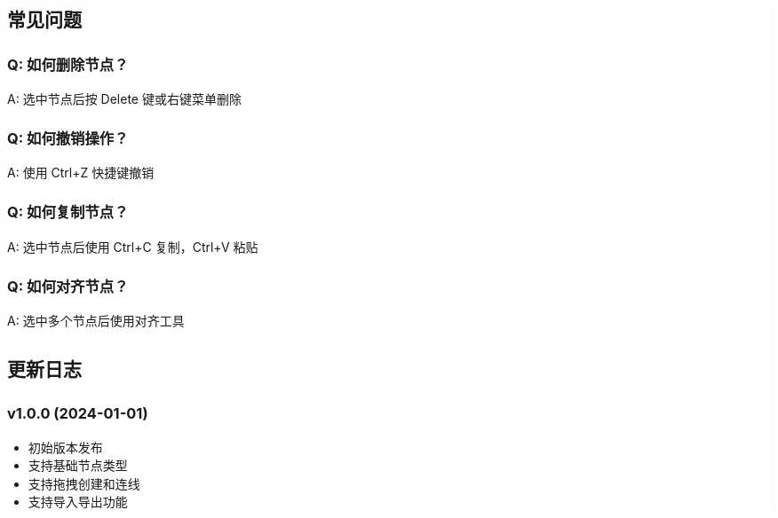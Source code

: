 ## 常见问题

### Q: 如何删除节点？
A: 选中节点后按 Delete 键或右键菜单删除

### Q: 如何撤销操作？
A: 使用 Ctrl+Z 快捷键撤销

### Q: 如何复制节点？
A: 选中节点后使用 Ctrl+C 复制，Ctrl+V 粘贴

### Q: 如何对齐节点？
A: 选中多个节点后使用对齐工具

## 更新日志

### v1.0.0 (2024-01-01)
- 初始版本发布
- 支持基础节点类型
- 支持拖拽创建和连线
- 支持导入导出功能 
